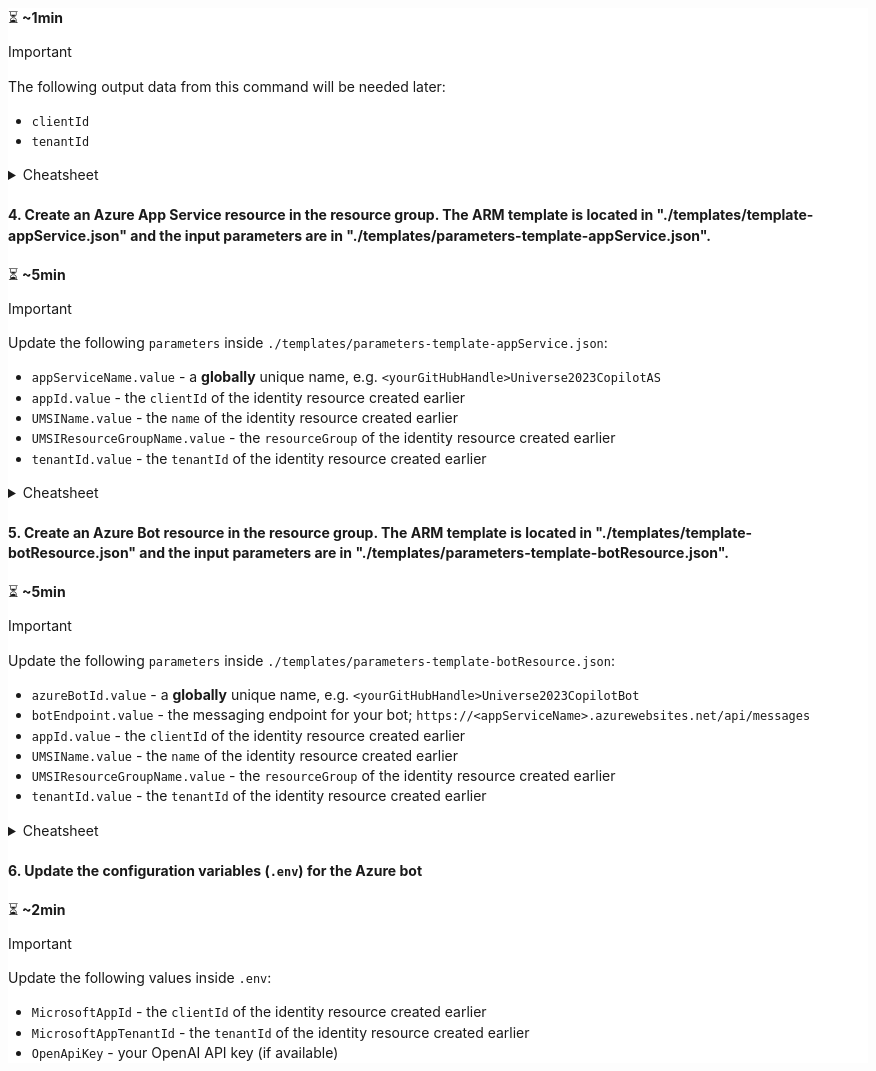 :hourglass_flowing_sand: **~1min** 

> [!IMPORTANT]
> The following output data from this command will be needed later:
> - `clientId`
> - `tenantId`

<details><summary>Cheatsheet</summary></details>

#### 4. Create an Azure App Service resource in the resource group. The ARM template is located in "./templates/template-appService.json" and the input parameters are in "./templates/parameters-template-appService.json".

:hourglass_flowing_sand: **~5min** 

> [!IMPORTANT]
> Update the following `parameters` inside `./templates/parameters-template-appService.json`:
> - `appServiceName.value` - a **globally** unique name, e.g. `<yourGitHubHandle>Universe2023CopilotAS`
> - `appId.value` - the `clientId` of the identity resource created earlier
> - `UMSIName.value` - the `name` of the identity resource created earlier
> - `UMSIResourceGroupName.value` -  the `resourceGroup` of the identity resource created earlier
> - `tenantId.value` - the `tenantId` of the identity resource created earlier

<details><summary>Cheatsheet</summary></details>

#### 5. Create an Azure Bot resource in the resource group. The ARM template is located in "./templates/template-botResource.json" and the input parameters are in "./templates/parameters-template-botResource.json".

:hourglass_flowing_sand: **~5min** 

> [!IMPORTANT]
> Update the following `parameters` inside `./templates/parameters-template-botResource.json`:
> - `azureBotId.value` - a **globally** unique name, e.g. `<yourGitHubHandle>Universe2023CopilotBot`
> - `botEndpoint.value` - the messaging endpoint for your bot; `https://<appServiceName>.azurewebsites.net/api/messages`
> - `appId.value` - the `clientId` of the identity resource created earlier
> - `UMSIName.value` - the `name` of the identity resource created earlier
> - `UMSIResourceGroupName.value` -  the `resourceGroup` of the identity resource created earlier
> - `tenantId.value` - the `tenantId` of the identity resource created earlier

<details><summary>Cheatsheet</summary></details>

#### 6. Update the configuration variables (`.env`) for the Azure bot

:hourglass_flowing_sand: **~2min** 

> [!IMPORTANT]
> Update the following values inside `.env`:
> - `MicrosoftAppId` - the `clientId` of the identity resource created earlier
> - `MicrosoftAppTenantId` - the `tenantId` of the identity resource created earlier
> - `OpenApiKey` - your OpenAI API key (if available)
